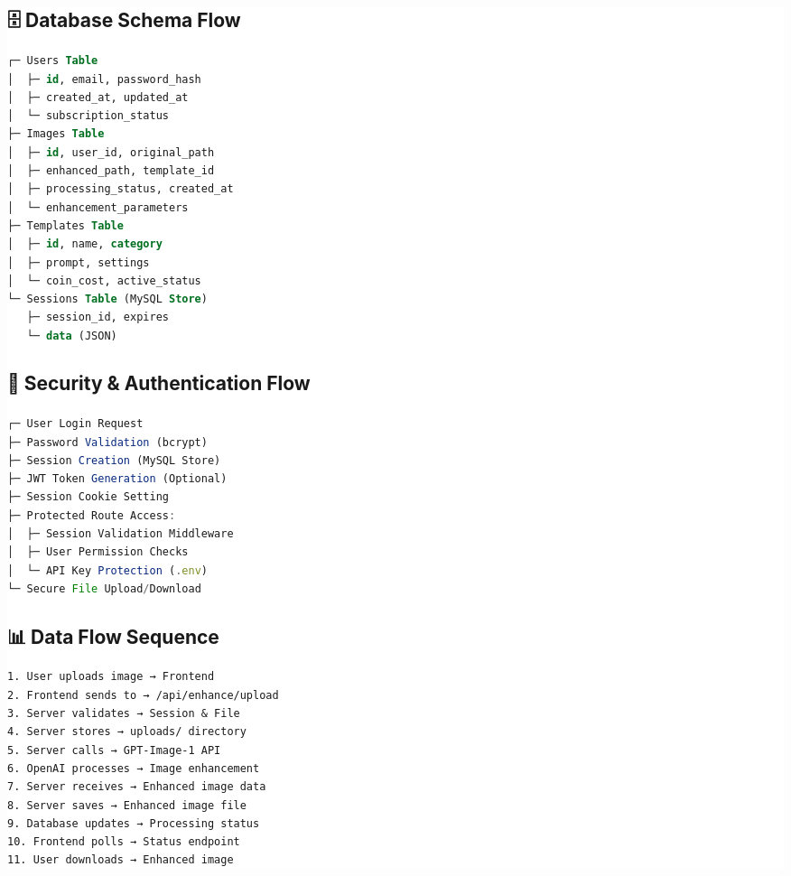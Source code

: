 ## 🗄️ Database Schema Flow

```sql
┌─ Users Table
│  ├─ id, email, password_hash
│  ├─ created_at, updated_at
│  └─ subscription_status
├─ Images Table
│  ├─ id, user_id, original_path
│  ├─ enhanced_path, template_id
│  ├─ processing_status, created_at
│  └─ enhancement_parameters
├─ Templates Table
│  ├─ id, name, category
│  ├─ prompt, settings
│  └─ coin_cost, active_status
└─ Sessions Table (MySQL Store)
   ├─ session_id, expires
   └─ data (JSON)
```

## 🔐 Security & Authentication Flow

```typescript
┌─ User Login Request
├─ Password Validation (bcrypt)
├─ Session Creation (MySQL Store)
├─ JWT Token Generation (Optional)
├─ Session Cookie Setting
├─ Protected Route Access:
│  ├─ Session Validation Middleware
│  ├─ User Permission Checks
│  └─ API Key Protection (.env)
└─ Secure File Upload/Download
```

## 📊 Data Flow Sequence

```
1. User uploads image → Frontend
2. Frontend sends to → /api/enhance/upload
3. Server validates → Session & File
4. Server stores → uploads/ directory
5. Server calls → GPT-Image-1 API
6. OpenAI processes → Image enhancement
7. Server receives → Enhanced image data
8. Server saves → Enhanced image file
9. Database updates → Processing status
10. Frontend polls → Status endpoint
11. User downloads → Enhanced image
```
